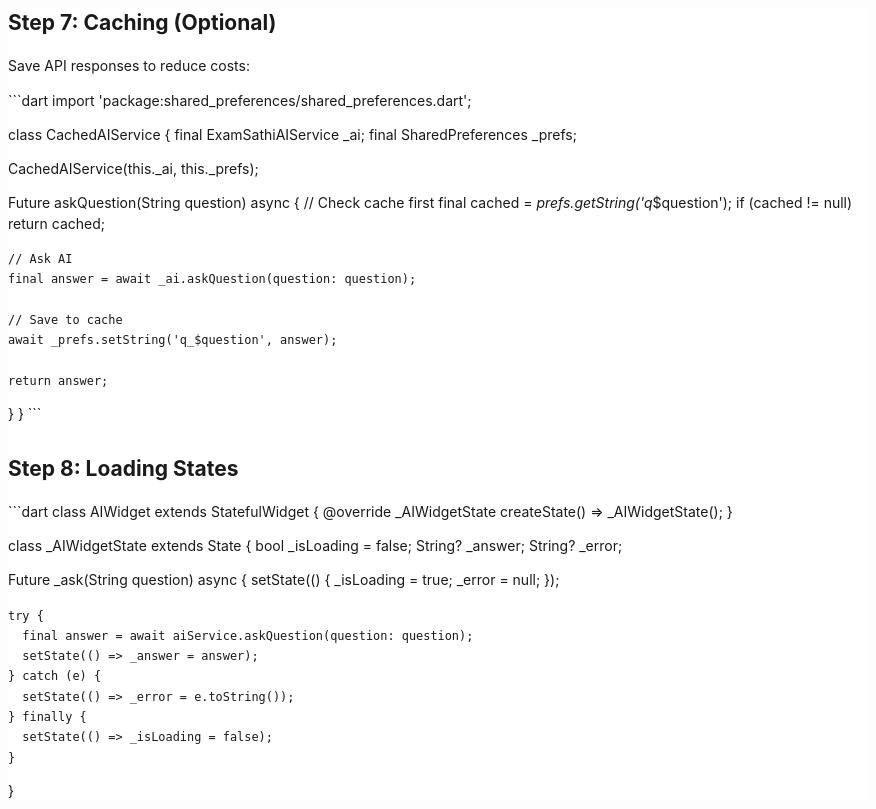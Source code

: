 ## Step 7: Caching (Optional)

Save API responses to reduce costs:

\`\`\`dart
import 'package:shared_preferences/shared_preferences.dart';

class CachedAIService {
  final ExamSathiAIService _ai;
  final SharedPreferences _prefs;
  
  CachedAIService(this._ai, this._prefs);
  
  Future<String> askQuestion(String question) async {
    // Check cache first
    final cached = _prefs.getString('q_$question');
    if (cached != null) return cached;
    
    // Ask AI
    final answer = await _ai.askQuestion(question: question);
    
    // Save to cache
    await _prefs.setString('q_$question', answer);
    
    return answer;
  }
}
\`\`\`

## Step 8: Loading States

\`\`\`dart
class AIWidget extends StatefulWidget {
  @override
  _AIWidgetState createState() => _AIWidgetState();
}

class _AIWidgetState extends State<AIWidget> {
  bool _isLoading = false;
  String? _answer;
  String? _error;
  
  Future<void> _ask(String question) async {
    setState(() {
      _isLoading = true;
      _error = null;
    });
    
    try {
      final answer = await aiService.askQuestion(question: question);
      setState(() => _answer = answer);
    } catch (e) {
      setState(() => _error = e.toString());
    } finally {
      setState(() => _isLoading = false);
    }
  }
  